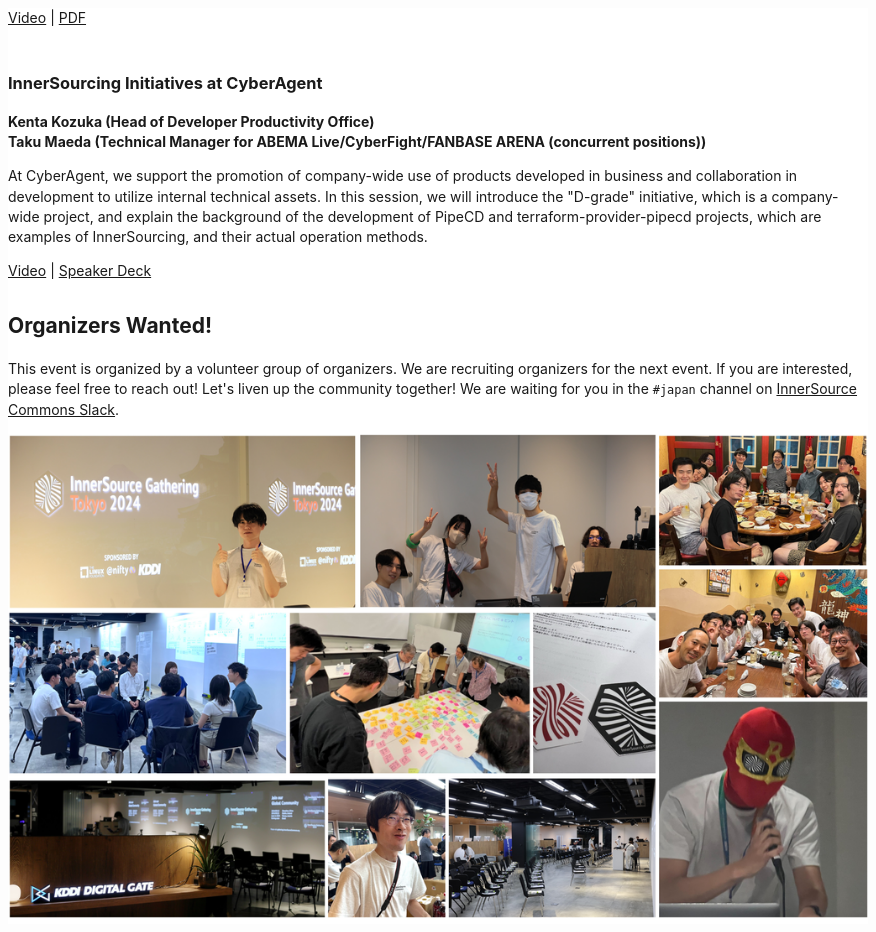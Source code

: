 [Video](https://youtu.be/fAW8jQpUg78) | [PDF](gree-presentation.pdf)
<br />
<br />

### InnerSourcing Initiatives at CyberAgent

**Kenta Kozuka (Head of Developer Productivity Office)** <br />
**Taku Maeda (Technical Manager for ABEMA Live/CyberFight/FANBASE ARENA (concurrent positions))**

At CyberAgent, we support the promotion of company-wide use of products developed in business and collaboration in development to utilize internal technical assets. In this session, we will introduce the "D-grade" initiative, which is a company-wide project, and explain the background of the development of PipeCD and terraform-provider-pipecd projects, which are examples of InnerSourcing, and their actual operation methods.
<div class="youtube">
 <div class="inner">
<iframe width="560" height="315" src="https://www.youtube.com/embed/kX7Mp8OF9Ew?si=1FdG0G_4KNOzNfHm" title="YouTube video player" frameborder="0" allow="accelerometer; autoplay; clipboard-write; encrypted-media; gyroscope; picture-in-picture; web-share" referrerpolicy="strict-origin-when-cross-origin" allowfullscreen></iframe>
</div>
</div>

[Video](https://youtu.be/kX7Mp8OF9Ew) | [Speaker Deck](https://speakerdeck.com/cyberagentdevelopers/cyberagent-inner-sourcing)
<br />

## Organizers Wanted!

This event is organized by a volunteer group of organizers.
We are recruiting organizers for the next event. If you are interested, please feel free to reach out!
Let's liven up the community together!
We are waiting for you in the <code>#japan</code> channel on [InnerSource Commons Slack](https://innersourcecommons.org/slack).

<img src="../report/photo-collage-organizers.jpeg" width="100%" />
